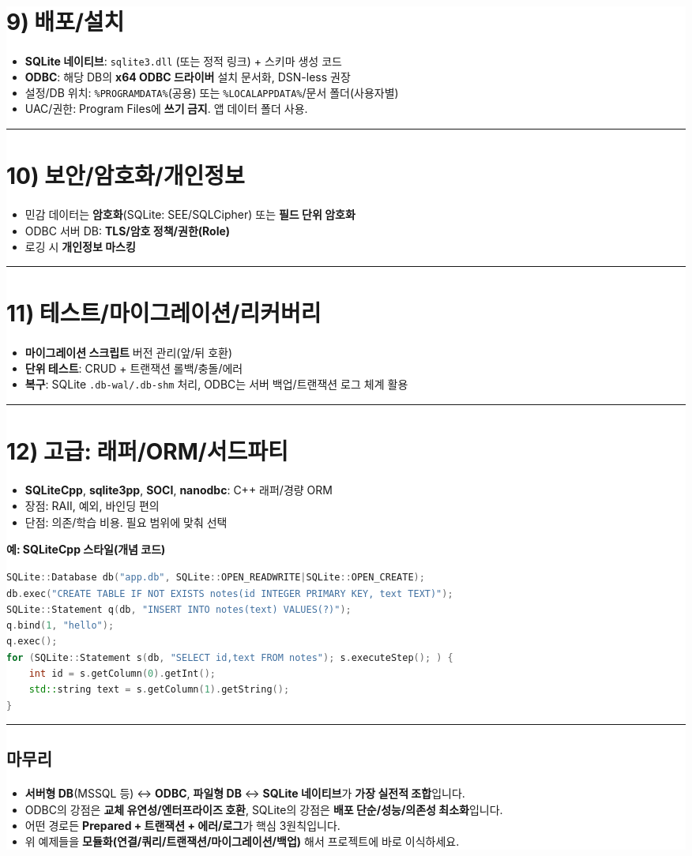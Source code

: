 
# 9) 배포/설치

- **SQLite 네이티브**: `sqlite3.dll` (또는 정적 링크) + 스키마 생성 코드  
- **ODBC**: 해당 DB의 **x64 ODBC 드라이버** 설치 문서화, DSN-less 권장  
- 설정/DB 위치: `%PROGRAMDATA%`(공용) 또는 `%LOCALAPPDATA%`/문서 폴더(사용자별)  
- UAC/권한: Program Files에 **쓰기 금지**. 앱 데이터 폴더 사용.

---

# 10) 보안/암호화/개인정보

- 민감 데이터는 **암호화**(SQLite: SEE/SQLCipher) 또는 **필드 단위 암호화**  
- ODBC 서버 DB: **TLS/암호 정책/권한(Role)**  
- 로깅 시 **개인정보 마스킹**

---

# 11) 테스트/마이그레이션/리커버리

- **마이그레이션 스크립트** 버전 관리(앞/뒤 호환)  
- **단위 테스트**: CRUD + 트랜잭션 롤백/충돌/에러  
- **복구**: SQLite `.db-wal/.db-shm` 처리, ODBC는 서버 백업/트랜잭션 로그 체계 활용

---

# 12) 고급: 래퍼/ORM/서드파티

- **SQLiteCpp**, **sqlite3pp**, **SOCI**, **nanodbc**: C++ 래퍼/경량 ORM  
- 장점: RAII, 예외, 바인딩 편의  
- 단점: 의존/학습 비용. 필요 범위에 맞춰 선택

**예: SQLiteCpp 스타일(개념 코드)**
```cpp
SQLite::Database db("app.db", SQLite::OPEN_READWRITE|SQLite::OPEN_CREATE);
db.exec("CREATE TABLE IF NOT EXISTS notes(id INTEGER PRIMARY KEY, text TEXT)");
SQLite::Statement q(db, "INSERT INTO notes(text) VALUES(?)");
q.bind(1, "hello");
q.exec();
for (SQLite::Statement s(db, "SELECT id,text FROM notes"); s.executeStep(); ) {
    int id = s.getColumn(0).getInt();
    std::string text = s.getColumn(1).getString();
}
```

---

## 마무리

- **서버형 DB**(MSSQL 등) ↔ **ODBC**, **파일형 DB** ↔ **SQLite 네이티브**가 **가장 실전적 조합**입니다.  
- ODBC의 강점은 **교체 유연성/엔터프라이즈 호환**, SQLite의 강점은 **배포 단순/성능/의존성 최소화**입니다.  
- 어떤 경로든 **Prepared + 트랜잭션 + 에러/로그**가 핵심 3원칙입니다.  
- 위 예제들을 **모듈화(연결/쿼리/트랜잭션/마이그레이션/백업)** 해서 프로젝트에 바로 이식하세요.  
